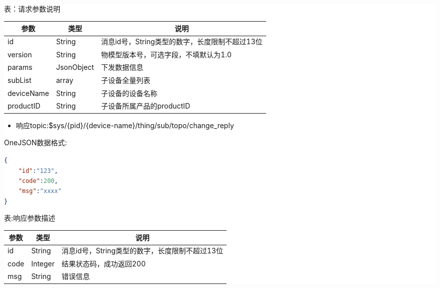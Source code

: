 表：请求参数说明

| 参数       | 类型       | 说明                                                         |
| ---------- | ---------- | ------------------------------------------------------------ |
| id         | String     | 消息id号，String类型的数字，长度限制不超过13位 |
| version    | String     | 物模型版本号，可选字段，不填默认为1.0                        |
| params     | JsonObject | 下发数据信息                                                 |
| subList    | array      | 子设备全量列表                                               |
| deviceName | String     | 子设备的设备名称                                             |
| productID  | String     | 子设备所属产品的productID                                    |

- 响应topic:$sys/{pid}/{device-name}/thing/sub/topo/change_reply

OneJSON数据格式:

```json
{
    "id":"123",
    "code":200,
    "msg":"xxxx"
}
```

表:响应参数描述

| 参数 | 类型    | 说明                                                         |
| ---- | ------- | ------------------------------------------------------------ |
| id   | String  | 消息id号，String类型的数字，长度限制不超过13位|
| code | Integer | 结果状态码，成功返回200                                       |
| msg  | String  | 错误信息                                                     |
